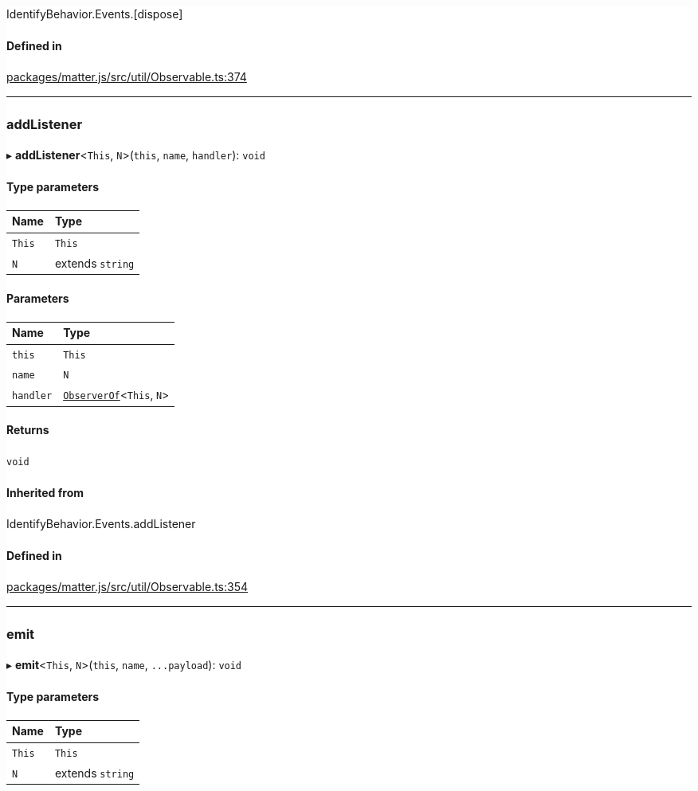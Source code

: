 IdentifyBehavior.Events.[dispose]

#### Defined in

[packages/matter.js/src/util/Observable.ts:374](https://github.com/project-chip/matter.js/blob/2d9f2165d2672864fda3496a6d0d5f93597f82c6/packages/matter.js/src/util/Observable.ts#L374)

___

### addListener

▸ **addListener**\<`This`, `N`\>(`this`, `name`, `handler`): `void`

#### Type parameters

| Name | Type |
| :------ | :------ |
| `This` | `This` |
| `N` | extends `string` |

#### Parameters

| Name | Type |
| :------ | :------ |
| `this` | `This` |
| `name` | `N` |
| `handler` | [`ObserverOf`](../modules/util_export.EventEmitter.md#observerof)\<`This`, `N`\> |

#### Returns

`void`

#### Inherited from

IdentifyBehavior.Events.addListener

#### Defined in

[packages/matter.js/src/util/Observable.ts:354](https://github.com/project-chip/matter.js/blob/2d9f2165d2672864fda3496a6d0d5f93597f82c6/packages/matter.js/src/util/Observable.ts#L354)

___

### emit

▸ **emit**\<`This`, `N`\>(`this`, `name`, `...payload`): `void`

#### Type parameters

| Name | Type |
| :------ | :------ |
| `This` | `This` |
| `N` | extends `string` |
